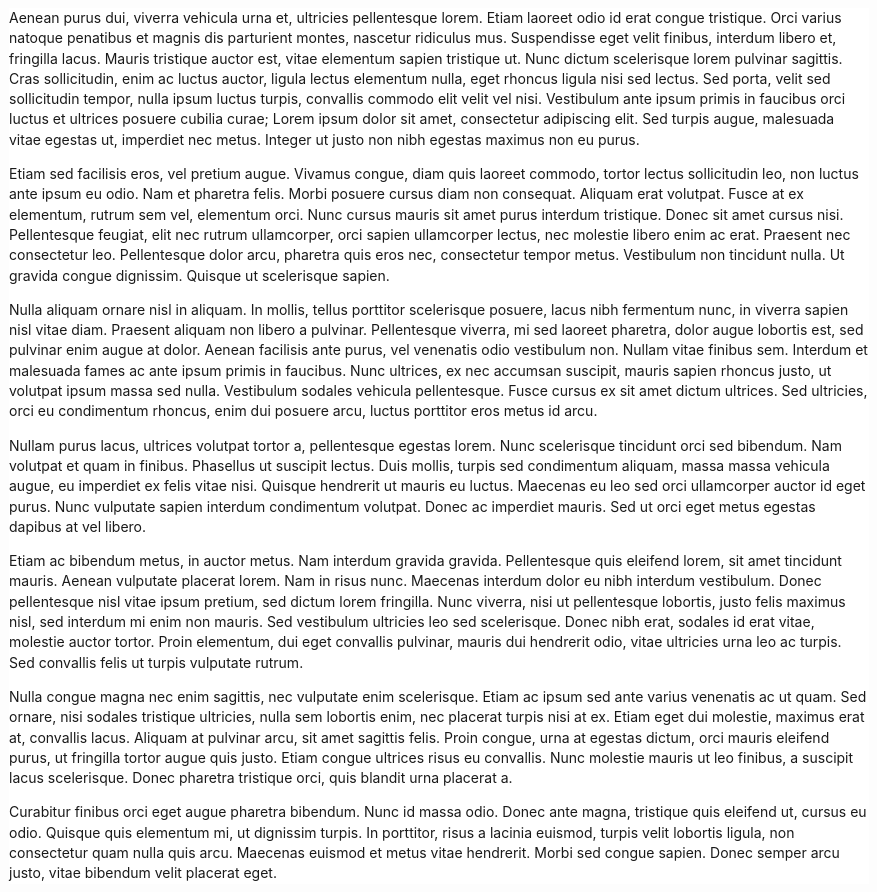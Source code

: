 Aenean purus dui, viverra vehicula urna et, ultricies pellentesque lorem. Etiam laoreet odio id erat congue tristique. Orci varius natoque penatibus et magnis dis parturient montes, nascetur ridiculus mus. Suspendisse eget velit finibus, interdum libero et, fringilla lacus. Mauris tristique auctor est, vitae elementum sapien tristique ut. Nunc dictum scelerisque lorem pulvinar sagittis. Cras sollicitudin, enim ac luctus auctor, ligula lectus elementum nulla, eget rhoncus ligula nisi sed lectus. Sed porta, velit sed sollicitudin tempor, nulla ipsum luctus turpis, convallis commodo elit velit vel nisi. Vestibulum ante ipsum primis in faucibus orci luctus et ultrices posuere cubilia curae; Lorem ipsum dolor sit amet, consectetur adipiscing elit. Sed turpis augue, malesuada vitae egestas ut, imperdiet nec metus. Integer ut justo non nibh egestas maximus non eu purus.

Etiam sed facilisis eros, vel pretium augue. Vivamus congue, diam quis laoreet commodo, tortor lectus sollicitudin leo, non luctus ante ipsum eu odio. Nam et pharetra felis. Morbi posuere cursus diam non consequat. Aliquam erat volutpat. Fusce at ex elementum, rutrum sem vel, elementum orci. Nunc cursus mauris sit amet purus interdum tristique. Donec sit amet cursus nisi. Pellentesque feugiat, elit nec rutrum ullamcorper, orci sapien ullamcorper lectus, nec molestie libero enim ac erat. Praesent nec consectetur leo. Pellentesque dolor arcu, pharetra quis eros nec, consectetur tempor metus. Vestibulum non tincidunt nulla. Ut gravida congue dignissim. Quisque ut scelerisque sapien.

Nulla aliquam ornare nisl in aliquam. In mollis, tellus porttitor scelerisque posuere, lacus nibh fermentum nunc, in viverra sapien nisl vitae diam. Praesent aliquam non libero a pulvinar. Pellentesque viverra, mi sed laoreet pharetra, dolor augue lobortis est, sed pulvinar enim augue at dolor. Aenean facilisis ante purus, vel venenatis odio vestibulum non. Nullam vitae finibus sem. Interdum et malesuada fames ac ante ipsum primis in faucibus. Nunc ultrices, ex nec accumsan suscipit, mauris sapien rhoncus justo, ut volutpat ipsum massa sed nulla. Vestibulum sodales vehicula pellentesque. Fusce cursus ex sit amet dictum ultrices. Sed ultricies, orci eu condimentum rhoncus, enim dui posuere arcu, luctus porttitor eros metus id arcu.

Nullam purus lacus, ultrices volutpat tortor a, pellentesque egestas lorem. Nunc scelerisque tincidunt orci sed bibendum. Nam volutpat et quam in finibus. Phasellus ut suscipit lectus. Duis mollis, turpis sed condimentum aliquam, massa massa vehicula augue, eu imperdiet ex felis vitae nisi. Quisque hendrerit ut mauris eu luctus. Maecenas eu leo sed orci ullamcorper auctor id eget purus. Nunc vulputate sapien interdum condimentum volutpat. Donec ac imperdiet mauris. Sed ut orci eget metus egestas dapibus at vel libero.

Etiam ac bibendum metus, in auctor metus. Nam interdum gravida gravida. Pellentesque quis eleifend lorem, sit amet tincidunt mauris. Aenean vulputate placerat lorem. Nam in risus nunc. Maecenas interdum dolor eu nibh interdum vestibulum. Donec pellentesque nisl vitae ipsum pretium, sed dictum lorem fringilla. Nunc viverra, nisi ut pellentesque lobortis, justo felis maximus nisl, sed interdum mi enim non mauris. Sed vestibulum ultricies leo sed scelerisque. Donec nibh erat, sodales id erat vitae, molestie auctor tortor. Proin elementum, dui eget convallis pulvinar, mauris dui hendrerit odio, vitae ultricies urna leo ac turpis. Sed convallis felis ut turpis vulputate rutrum.

Nulla congue magna nec enim sagittis, nec vulputate enim scelerisque. Etiam ac ipsum sed ante varius venenatis ac ut quam. Sed ornare, nisi sodales tristique ultricies, nulla sem lobortis enim, nec placerat turpis nisi at ex. Etiam eget dui molestie, maximus erat at, convallis lacus. Aliquam at pulvinar arcu, sit amet sagittis felis. Proin congue, urna at egestas dictum, orci mauris eleifend purus, ut fringilla tortor augue quis justo. Etiam congue ultrices risus eu convallis. Nunc molestie mauris ut leo finibus, a suscipit lacus scelerisque. Donec pharetra tristique orci, quis blandit urna placerat a.

Curabitur finibus orci eget augue pharetra bibendum. Nunc id massa odio. Donec ante magna, tristique quis eleifend ut, cursus eu odio. Quisque quis elementum mi, ut dignissim turpis. In porttitor, risus a lacinia euismod, turpis velit lobortis ligula, non consectetur quam nulla quis arcu. Maecenas euismod et metus vitae hendrerit. Morbi sed congue sapien. Donec semper arcu justo, vitae bibendum velit placerat eget.
